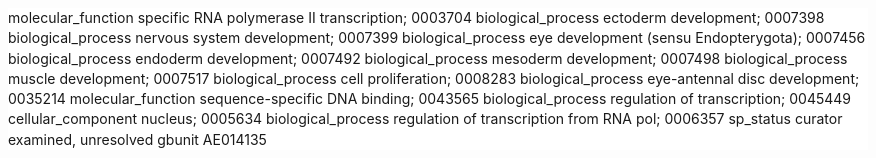 <td style="text-align: left;">molecular_function</td>
<td style="text-align: left;">specific RNA polymerase II transcription;
0003704</td>
</tr>
<tr class="odd" data-valign="top">
<td style="text-align: left;">biological_process</td>
<td style="text-align: left;">ectoderm development; 0007398</td>
</tr>
<tr class="even" data-valign="top">
<td style="text-align: left;">biological_process</td>
<td style="text-align: left;">nervous system development; 0007399</td>
</tr>
<tr class="odd" data-valign="top">
<td style="text-align: left;">biological_process</td>
<td style="text-align: left;">eye development (sensu Endopterygota);
0007456</td>
</tr>
<tr class="even" data-valign="top">
<td style="text-align: left;">biological_process</td>
<td style="text-align: left;">endoderm development; 0007492</td>
</tr>
<tr class="odd" data-valign="top">
<td style="text-align: left;">biological_process</td>
<td style="text-align: left;">mesoderm development; 0007498</td>
</tr>
<tr class="even" data-valign="top">
<td style="text-align: left;">biological_process</td>
<td style="text-align: left;">muscle development; 0007517</td>
</tr>
<tr class="odd" data-valign="top">
<td style="text-align: left;">biological_process</td>
<td style="text-align: left;">cell proliferation; 0008283</td>
</tr>
<tr class="even" data-valign="top">
<td style="text-align: left;">biological_process</td>
<td style="text-align: left;">eye-antennal disc development;
0035214</td>
</tr>
<tr class="odd" data-valign="top">
<td style="text-align: left;">molecular_function</td>
<td style="text-align: left;">sequence-specific DNA binding;
0043565</td>
</tr>
<tr class="even" data-valign="top">
<td style="text-align: left;">biological_process</td>
<td style="text-align: left;">regulation of transcription; 0045449</td>
</tr>
<tr class="odd" data-valign="top">
<td style="text-align: left;">cellular_component</td>
<td style="text-align: left;">nucleus; 0005634</td>
</tr>
<tr class="even" data-valign="top">
<td style="text-align: left;">biological_process</td>
<td style="text-align: left;">regulation of transcription from RNA pol;
0006357</td>
</tr>
<tr class="odd" data-valign="top">
<td style="text-align: left;">sp_status</td>
<td style="text-align: left;">curator examined, unresolved</td>
</tr>
<tr class="even" data-valign="top">
<td style="text-align: left;">gbunit</td>
<td style="text-align: left;">AE014135</td>
</tr>